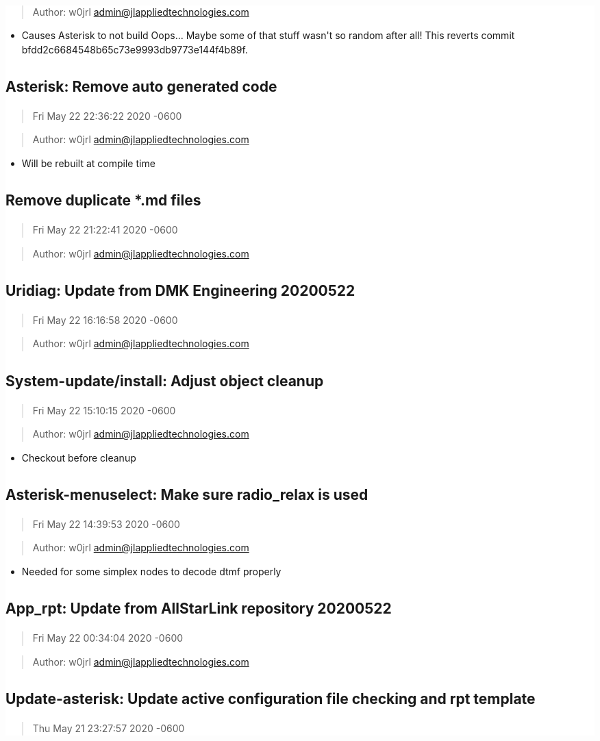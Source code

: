 >Author: w0jrl <admin@jlappliedtechnologies.com>

* Causes Asterisk to not build
Oops... Maybe some of that stuff wasn't so random after all!
This reverts commit bfdd2c6684548b65c73e9993db9773e144f4b89f.


## Asterisk: Remove auto generated code
>Fri May 22 22:36:22 2020 -0600

>Author: w0jrl <admin@jlappliedtechnologies.com>

* Will be rebuilt at compile time


## Remove duplicate *.md files
>Fri May 22 21:22:41 2020 -0600

>Author: w0jrl <admin@jlappliedtechnologies.com>



## Uridiag: Update from DMK Engineering 20200522
>Fri May 22 16:16:58 2020 -0600

>Author: w0jrl <admin@jlappliedtechnologies.com>



## System-update/install: Adjust object cleanup
>Fri May 22 15:10:15 2020 -0600

>Author: w0jrl <admin@jlappliedtechnologies.com>

* Checkout before cleanup


## Asterisk-menuselect: Make sure radio_relax is used
>Fri May 22 14:39:53 2020 -0600

>Author: w0jrl <admin@jlappliedtechnologies.com>

* Needed for some simplex nodes to decode dtmf properly


## App_rpt: Update from AllStarLink repository 20200522
>Fri May 22 00:34:04 2020 -0600

>Author: w0jrl <admin@jlappliedtechnologies.com>



## Update-asterisk: Update active configuration file checking and rpt template
>Thu May 21 23:27:57 2020 -0600
